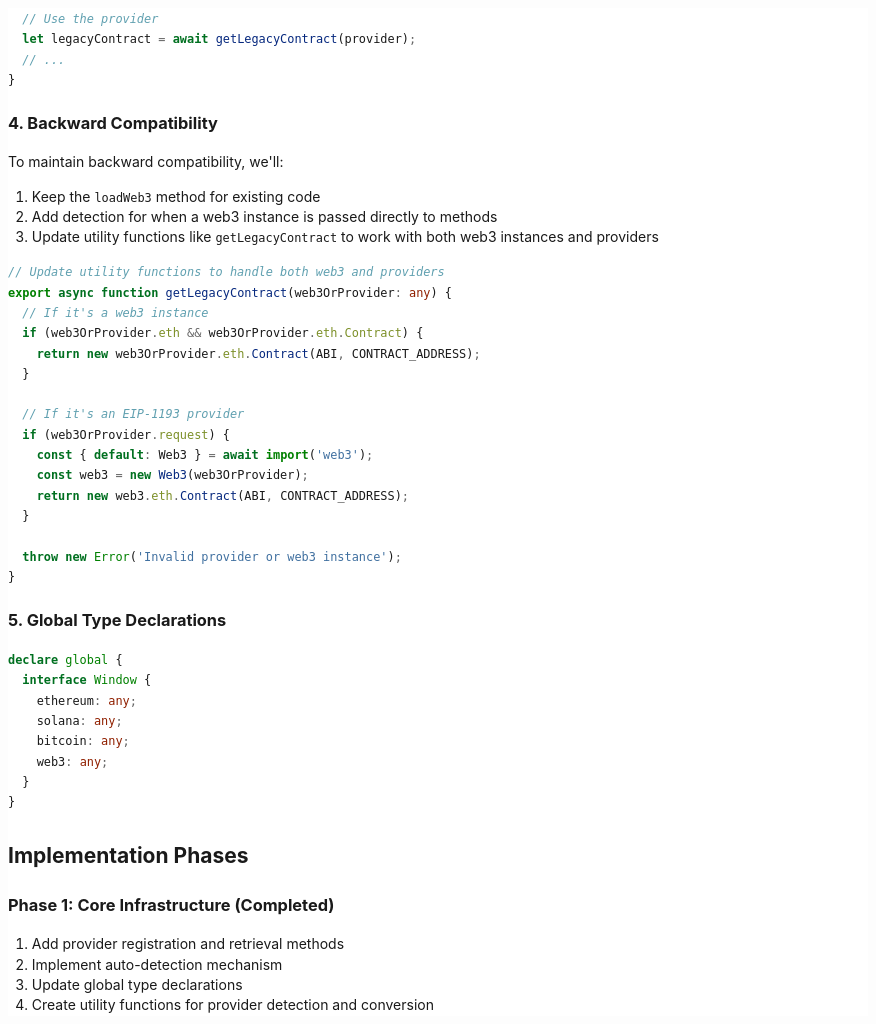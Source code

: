 ```typescript
  // Use the provider
  let legacyContract = await getLegacyContract(provider);
  // ...
}
```

### 4. Backward Compatibility

To maintain backward compatibility, we'll:

1. Keep the `loadWeb3` method for existing code
2. Add detection for when a web3 instance is passed directly to methods
3. Update utility functions like `getLegacyContract` to work with both web3 instances and providers

```typescript
// Update utility functions to handle both web3 and providers
export async function getLegacyContract(web3OrProvider: any) {
  // If it's a web3 instance
  if (web3OrProvider.eth && web3OrProvider.eth.Contract) {
    return new web3OrProvider.eth.Contract(ABI, CONTRACT_ADDRESS);
  }
  
  // If it's an EIP-1193 provider
  if (web3OrProvider.request) {
    const { default: Web3 } = await import('web3');
    const web3 = new Web3(web3OrProvider);
    return new web3.eth.Contract(ABI, CONTRACT_ADDRESS);
  }
  
  throw new Error('Invalid provider or web3 instance');
}
```

### 5. Global Type Declarations

```typescript
declare global {
  interface Window {
    ethereum: any;
    solana: any;
    bitcoin: any;
    web3: any;
  }
}
```

## Implementation Phases

### Phase 1: Core Infrastructure (Completed)

1. Add provider registration and retrieval methods
2. Implement auto-detection mechanism
3. Update global type declarations
4. Create utility functions for provider detection and conversion
